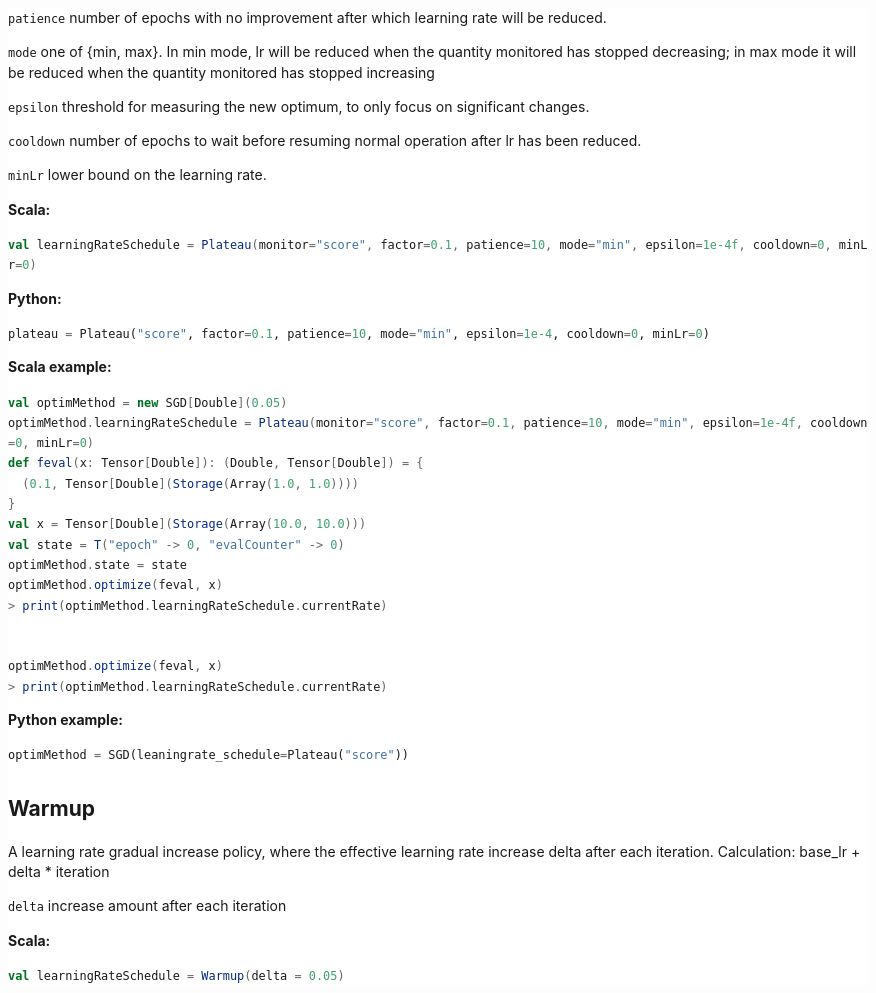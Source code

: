  `patience` number of epochs with no improvement after which learning rate will be reduced.

 `mode` one of {min, max}. In min mode, lr will be reduced when the quantity monitored has stopped decreasing;
 in max mode it will be reduced when the quantity monitored has stopped increasing

 `epsilon` threshold for measuring the new optimum, to only focus on significant changes.

 `cooldown` number of epochs to wait before resuming normal operation after lr has been reduced.

 `minLr` lower bound on the learning rate.

**Scala:**
```scala
val learningRateSchedule = Plateau(monitor="score", factor=0.1, patience=10, mode="min", epsilon=1e-4f, cooldown=0, minLr=0)
```

**Python:**
```python
plateau = Plateau("score", factor=0.1, patience=10, mode="min", epsilon=1e-4, cooldown=0, minLr=0)
```

**Scala example:**
```scala
val optimMethod = new SGD[Double](0.05)
optimMethod.learningRateSchedule = Plateau(monitor="score", factor=0.1, patience=10, mode="min", epsilon=1e-4f, cooldown=0, minLr=0)
def feval(x: Tensor[Double]): (Double, Tensor[Double]) = {
  (0.1, Tensor[Double](Storage(Array(1.0, 1.0))))
}
val x = Tensor[Double](Storage(Array(10.0, 10.0)))
val state = T("epoch" -> 0, "evalCounter" -> 0)
optimMethod.state = state
optimMethod.optimize(feval, x)
> print(optimMethod.learningRateSchedule.currentRate)


optimMethod.optimize(feval, x)
> print(optimMethod.learningRateSchedule.currentRate)

```

**Python example:**
```python
optimMethod = SGD(leaningrate_schedule=Plateau("score"))
```

## Warmup ##

A learning rate gradual increase policy, where the effective learning rate increase delta after each iteration. Calculation: base_lr + delta * iteration

 `delta` increase amount after each iteration

**Scala:**
```scala
val learningRateSchedule = Warmup(delta = 0.05)
```
